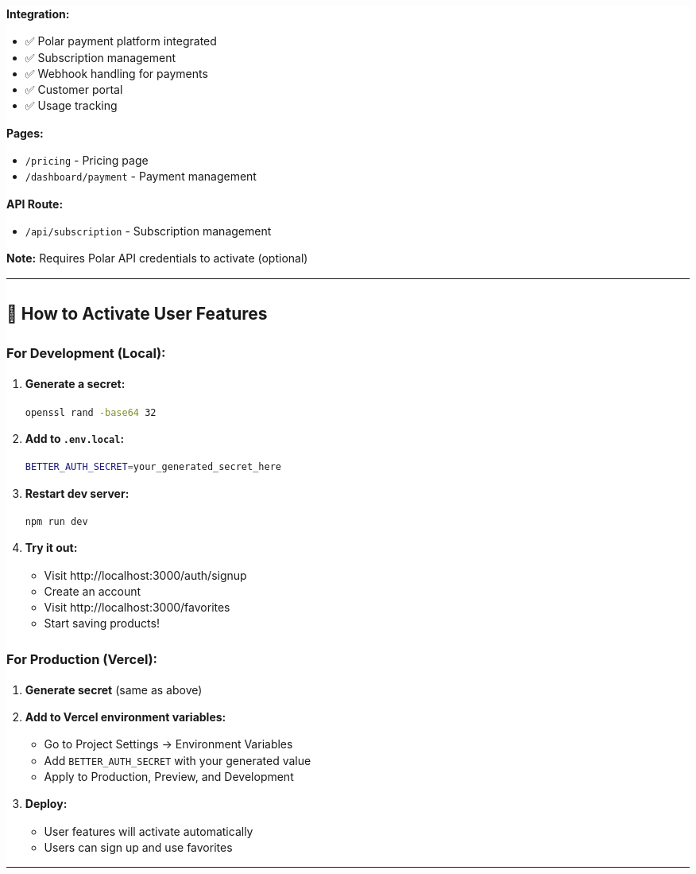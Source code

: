 **Integration:**
- ✅ Polar payment platform integrated
- ✅ Subscription management
- ✅ Webhook handling for payments
- ✅ Customer portal
- ✅ Usage tracking

**Pages:**
- `/pricing` - Pricing page
- `/dashboard/payment` - Payment management

**API Route:**
- `/api/subscription` - Subscription management

**Note:** Requires Polar API credentials to activate (optional)

---

## 🔧 How to Activate User Features

### For Development (Local):

1. **Generate a secret:**
   ```bash
   openssl rand -base64 32
   ```

2. **Add to `.env.local`:**
   ```bash
   BETTER_AUTH_SECRET=your_generated_secret_here
   ```

3. **Restart dev server:**
   ```bash
   npm run dev
   ```

4. **Try it out:**
   - Visit http://localhost:3000/auth/signup
   - Create an account
   - Visit http://localhost:3000/favorites
   - Start saving products!

### For Production (Vercel):

1. **Generate secret** (same as above)

2. **Add to Vercel environment variables:**
   - Go to Project Settings → Environment Variables
   - Add `BETTER_AUTH_SECRET` with your generated value
   - Apply to Production, Preview, and Development

3. **Deploy:**
   - User features will activate automatically
   - Users can sign up and use favorites

---